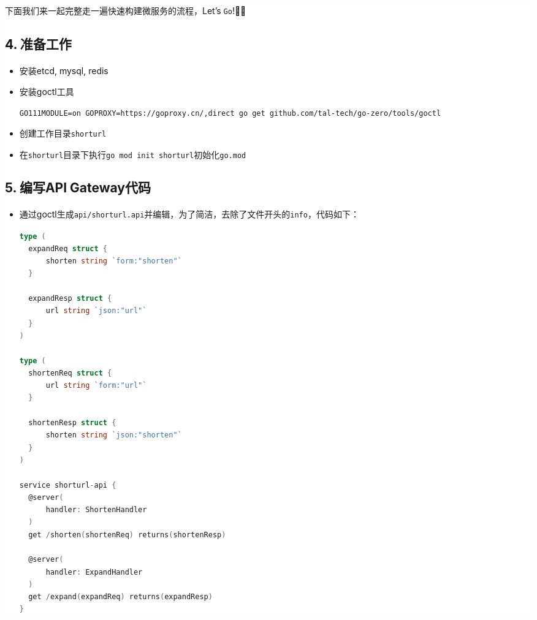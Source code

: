 下面我们来一起完整走一遍快速构建微服务的流程，Let’s `Go`!🏃‍♂️

## 4. 准备工作

* 安装etcd, mysql, redis

* 安装goctl工具

  ```shell
  GO111MODULE=on GOPROXY=https://goproxy.cn/,direct go get github.com/tal-tech/go-zero/tools/goctl
  ```

* 创建工作目录`shorturl`

* 在`shorturl`目录下执行`go mod init shorturl`初始化`go.mod`

## 5. 编写API Gateway代码

* 通过goctl生成`api/shorturl.api`并编辑，为了简洁，去除了文件开头的`info`，代码如下：

  ```go
  type (
  	expandReq struct {
  		shorten string `form:"shorten"`
  	}
  
  	expandResp struct {
  		url string `json:"url"`
  	}
  )
  
  type (
  	shortenReq struct {
  		url string `form:"url"`
  	}
  
  	shortenResp struct {
  		shorten string `json:"shorten"`
  	}
  )
  
  service shorturl-api {
  	@server(
  		handler: ShortenHandler
  	)
  	get /shorten(shortenReq) returns(shortenResp)
  
  	@server(
  		handler: ExpandHandler
  	)
  	get /expand(expandReq) returns(expandResp)
  }
  ```
